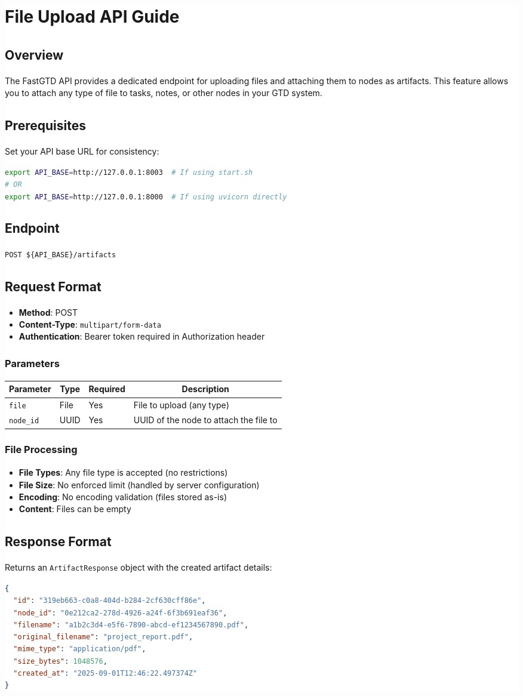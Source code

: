 # File Upload API Guide

## Overview

The FastGTD API provides a dedicated endpoint for uploading files and attaching them to nodes as artifacts. This feature allows you to attach any type of file to tasks, notes, or other nodes in your GTD system.

## Prerequisites

Set your API base URL for consistency:
```bash
export API_BASE=http://127.0.0.1:8003  # If using start.sh
# OR
export API_BASE=http://127.0.0.1:8000  # If using uvicorn directly
```

## Endpoint

```
POST ${API_BASE}/artifacts
```

## Request Format

- **Method**: POST
- **Content-Type**: `multipart/form-data`
- **Authentication**: Bearer token required in Authorization header

### Parameters

| Parameter | Type | Required | Description |
|-----------|------|----------|-------------|
| `file` | File | Yes | File to upload (any type) |
| `node_id` | UUID | Yes | UUID of the node to attach the file to |

### File Processing

- **File Types**: Any file type is accepted (no restrictions)
- **File Size**: No enforced limit (handled by server configuration)
- **Encoding**: No encoding validation (files stored as-is)
- **Content**: Files can be empty

## Response Format

Returns an `ArtifactResponse` object with the created artifact details:

```json
{
  "id": "319eb663-c0a8-404d-b284-2cf630cff86e",
  "node_id": "0e212ca2-278d-4926-a24f-6f3b691eaf36",
  "filename": "a1b2c3d4-e5f6-7890-abcd-ef1234567890.pdf",
  "original_filename": "project_report.pdf",
  "mime_type": "application/pdf",
  "size_bytes": 1048576,
  "created_at": "2025-09-01T12:46:22.497374Z"
}
```
